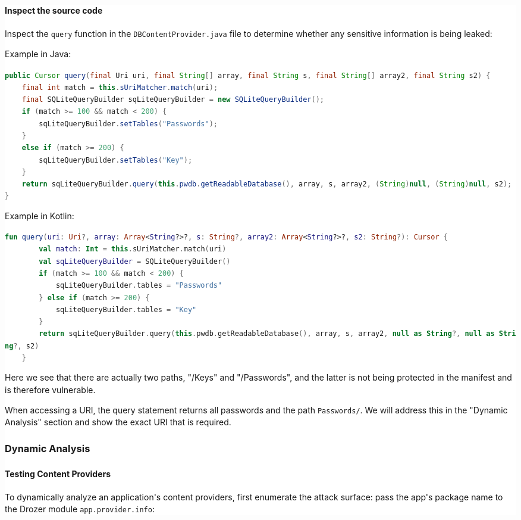 #### Inspect the source code

Inspect the `query` function in the `DBContentProvider.java` file to determine
whether any sensitive information is being leaked:

Example in Java:

```java
public Cursor query(final Uri uri, final String[] array, final String s, final String[] array2, final String s2) {
    final int match = this.sUriMatcher.match(uri);
    final SQLiteQueryBuilder sqLiteQueryBuilder = new SQLiteQueryBuilder();
    if (match >= 100 && match < 200) {
        sqLiteQueryBuilder.setTables("Passwords");
    }
    else if (match >= 200) {
        sqLiteQueryBuilder.setTables("Key");
    }
    return sqLiteQueryBuilder.query(this.pwdb.getReadableDatabase(), array, s, array2, (String)null, (String)null, s2);
}
```

Example in Kotlin:

```kotlin
fun query(uri: Uri?, array: Array<String?>?, s: String?, array2: Array<String?>?, s2: String?): Cursor {
        val match: Int = this.sUriMatcher.match(uri)
        val sqLiteQueryBuilder = SQLiteQueryBuilder()
        if (match >= 100 && match < 200) {
            sqLiteQueryBuilder.tables = "Passwords"
        } else if (match >= 200) {
            sqLiteQueryBuilder.tables = "Key"
        }
        return sqLiteQueryBuilder.query(this.pwdb.getReadableDatabase(), array, s, array2, null as String?, null as String?, s2)
    }
```

Here we see that there are actually two paths, "/Keys" and "/Passwords", and the
latter is not being protected in the manifest and is therefore vulnerable.

When accessing a URI, the query statement returns all passwords and the path
`Passwords/`. We will address this in the "Dynamic Analysis" section and show
the exact URI that is required.

### Dynamic Analysis

#### Testing Content Providers

To dynamically analyze an application's content providers, first enumerate the
attack surface: pass the app's package name to the Drozer module
`app.provider.info`:
